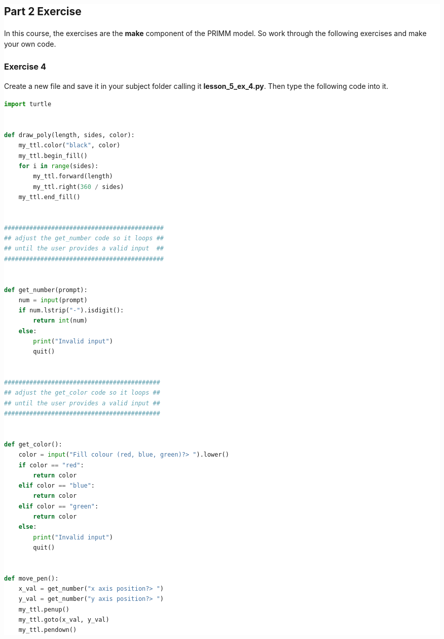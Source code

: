 ## Part 2 Exercise

In this course, the exercises are the **make** component of the PRIMM model. So work through the following exercises and make your own code.

### Exercise 4

Create a new file and save it in your subject folder calling it **lesson_5_ex_4.py**. Then type the following code into it.

``` python
import turtle


def draw_poly(length, sides, color):
    my_ttl.color("black", color)
    my_ttl.begin_fill()
    for i in range(sides):
        my_ttl.forward(length)
        my_ttl.right(360 / sides)
    my_ttl.end_fill()


############################################
## adjust the get_number code so it loops ##
## until the user provides a valid input  ##
############################################


def get_number(prompt):
    num = input(prompt)
    if num.lstrip("-").isdigit():
        return int(num)
    else:
        print("Invalid input")
        quit()


###########################################
## adjust the get_color code so it loops ##
## until the user provides a valid input ##
###########################################


def get_color():
    color = input("Fill colour (red, blue, green)?> ").lower()
    if color == "red":
        return color
    elif color == "blue":
        return color
    elif color == "green":
        return color
    else:
        print("Invalid input")
        quit()


def move_pen():
    x_val = get_number("x axis position?> ")
    y_val = get_number("y axis position?> ")
    my_ttl.penup()
    my_ttl.goto(x_val, y_val)
    my_ttl.pendown()

```